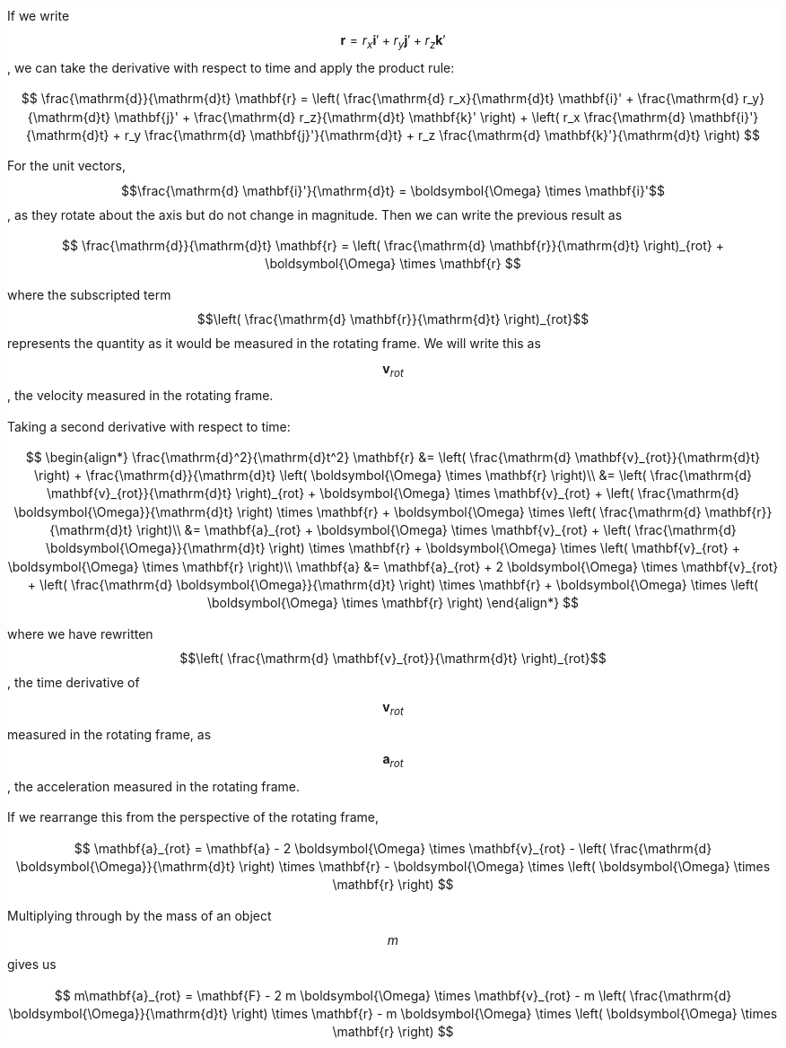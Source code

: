 If we write $$\mathbf{r} = r_x \mathbf{i}' + r_y \mathbf{j}' + r_z \mathbf{k}'$$, we can take the derivative with respect to time and apply the product rule:

$$
\frac{\mathrm{d}}{\mathrm{d}t} \mathbf{r} = \left( \frac{\mathrm{d} r_x}{\mathrm{d}t} \mathbf{i}' + \frac{\mathrm{d} r_y}{\mathrm{d}t} \mathbf{j}' + \frac{\mathrm{d} r_z}{\mathrm{d}t} \mathbf{k}' \right) + \left( r_x \frac{\mathrm{d} \mathbf{i}'}{\mathrm{d}t} + r_y \frac{\mathrm{d} \mathbf{j}'}{\mathrm{d}t} + r_z \frac{\mathrm{d} \mathbf{k}'}{\mathrm{d}t} \right)
$$

For the unit vectors, $$\frac{\mathrm{d} \mathbf{i}'}{\mathrm{d}t} = \boldsymbol{\Omega} \times \mathbf{i}'$$, as they rotate about the axis but do not change in magnitude. Then we can write the previous result as

$$
\frac{\mathrm{d}}{\mathrm{d}t} \mathbf{r} = \left( \frac{\mathrm{d} \mathbf{r}}{\mathrm{d}t}  \right)_{rot} + \boldsymbol{\Omega} \times \mathbf{r}
$$

where the subscripted term $$\left( \frac{\mathrm{d} \mathbf{r}}{\mathrm{d}t} \right)_{rot}$$ represents the quantity as it would be measured in the rotating frame. We will write this as $$\mathbf{v}_{rot}$$, the velocity measured in the rotating frame. 

Taking a second derivative with respect to time:

$$
\begin{align*}
\frac{\mathrm{d}^2}{\mathrm{d}t^2} \mathbf{r} &= \left( \frac{\mathrm{d} \mathbf{v}_{rot}}{\mathrm{d}t} \right) + \frac{\mathrm{d}}{\mathrm{d}t} \left( \boldsymbol{\Omega} \times \mathbf{r} \right)\\
&= \left( \frac{\mathrm{d} \mathbf{v}_{rot}}{\mathrm{d}t} \right)_{rot} + \boldsymbol{\Omega} \times \mathbf{v}_{rot} + \left( \frac{\mathrm{d} \boldsymbol{\Omega}}{\mathrm{d}t} \right) \times \mathbf{r} + \boldsymbol{\Omega} \times \left( \frac{\mathrm{d} \mathbf{r}}{\mathrm{d}t} \right)\\
&= \mathbf{a}_{rot} + \boldsymbol{\Omega} \times \mathbf{v}_{rot} + \left( \frac{\mathrm{d} \boldsymbol{\Omega}}{\mathrm{d}t} \right) \times \mathbf{r} + \boldsymbol{\Omega} \times \left( \mathbf{v}_{rot} + \boldsymbol{\Omega} \times \mathbf{r} \right)\\
\mathbf{a} &= \mathbf{a}_{rot} + 2 \boldsymbol{\Omega} \times \mathbf{v}_{rot} + \left( \frac{\mathrm{d} \boldsymbol{\Omega}}{\mathrm{d}t} \right) \times \mathbf{r} + \boldsymbol{\Omega} \times \left( \boldsymbol{\Omega} \times \mathbf{r} \right)
\end{align*}
$$

where we have rewritten $$\left( \frac{\mathrm{d} \mathbf{v}_{rot}}{\mathrm{d}t} \right)_{rot}$$, the time derivative of $$\mathbf{v}_{rot}$$ measured in the rotating frame, as $$\mathbf{a}_{rot}$$, the acceleration measured in the rotating frame.

If we rearrange this from the perspective of the rotating frame,

$$
\mathbf{a}_{rot} = \mathbf{a} - 2 \boldsymbol{\Omega} \times \mathbf{v}_{rot} - \left( \frac{\mathrm{d} \boldsymbol{\Omega}}{\mathrm{d}t} \right) \times \mathbf{r} - \boldsymbol{\Omega} \times \left( \boldsymbol{\Omega} \times \mathbf{r} \right)
$$

Multiplying through by the mass of an object $$m$$ gives us

$$
m\mathbf{a}_{rot} = \mathbf{F} - 2 m \boldsymbol{\Omega} \times \mathbf{v}_{rot} - m \left( \frac{\mathrm{d} \boldsymbol{\Omega}}{\mathrm{d}t} \right) \times \mathbf{r} - m \boldsymbol{\Omega} \times \left( \boldsymbol{\Omega} \times \mathbf{r} \right)
$$

